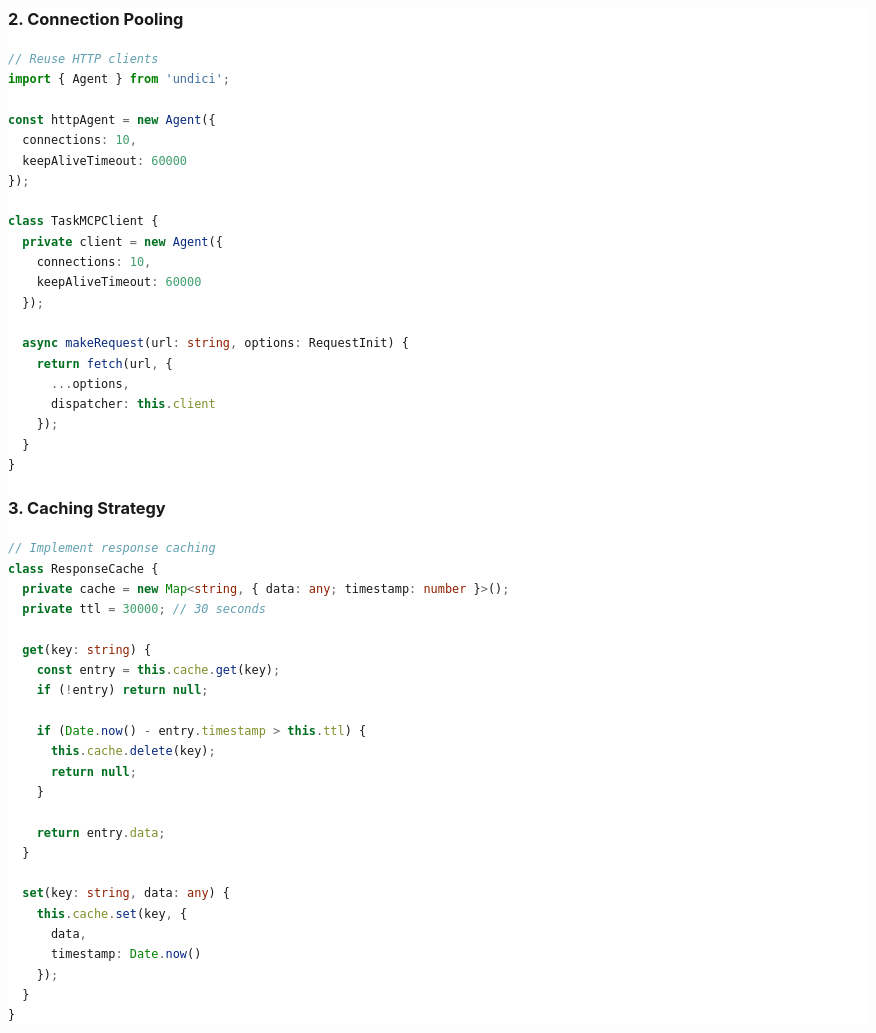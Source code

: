 ### 2. Connection Pooling

```typescript
// Reuse HTTP clients
import { Agent } from 'undici';

const httpAgent = new Agent({
  connections: 10,
  keepAliveTimeout: 60000
});

class TaskMCPClient {
  private client = new Agent({
    connections: 10,
    keepAliveTimeout: 60000
  });

  async makeRequest(url: string, options: RequestInit) {
    return fetch(url, {
      ...options,
      dispatcher: this.client
    });
  }
}
```

### 3. Caching Strategy

```typescript
// Implement response caching
class ResponseCache {
  private cache = new Map<string, { data: any; timestamp: number }>();
  private ttl = 30000; // 30 seconds

  get(key: string) {
    const entry = this.cache.get(key);
    if (!entry) return null;
    
    if (Date.now() - entry.timestamp > this.ttl) {
      this.cache.delete(key);
      return null;
    }
    
    return entry.data;
  }

  set(key: string, data: any) {
    this.cache.set(key, {
      data,
      timestamp: Date.now()
    });
  }
}
```
